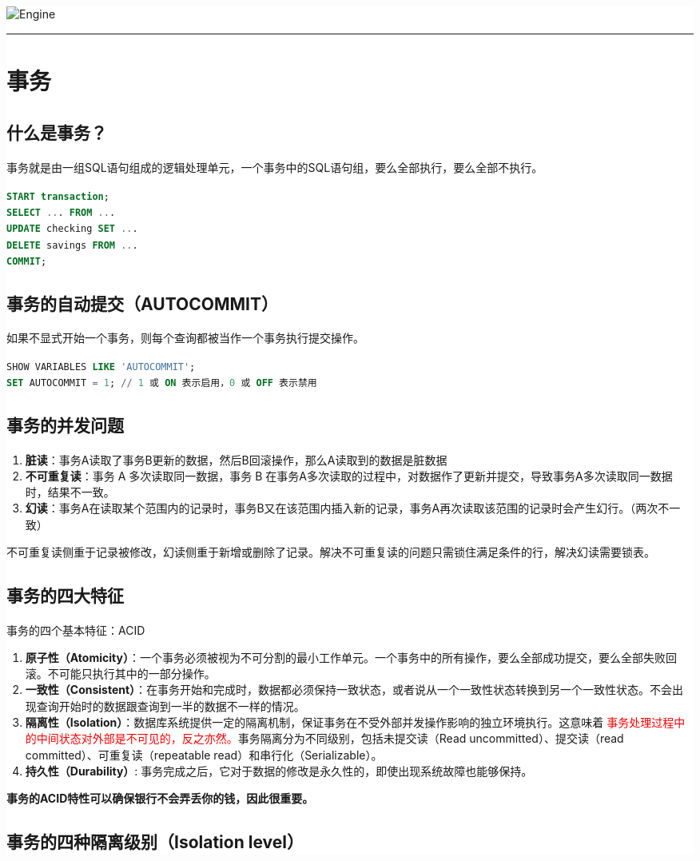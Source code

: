 ![Engine](../../../../images/database/Engine.png)



---

# 事务

## 什么是事务？

事务就是由一组SQL语句组成的逻辑处理单元，一个事务中的SQL语句组，要么全部执行，要么全部不执行。

```sql
START transaction;
SELECT ... FROM ...
UPDATE checking SET ...
DELETE savings FROM ...
COMMIT;
```

## 事务的自动提交（AUTOCOMMIT）

如果不显式开始一个事务，则每个查询都被当作一个事务执行提交操作。

```sql
SHOW VARIABLES LIKE 'AUTOCOMMIT';
SET AUTOCOMMIT = 1; // 1 或 ON 表示启用，0 或 OFF 表示禁用
```

## 事务的并发问题

1. **脏读**：事务A读取了事务B更新的数据，然后B回滚操作，那么A读取到的数据是脏数据
2. **不可重复读**：事务 A 多次读取同一数据，事务 B 在事务A多次读取的过程中，对数据作了更新并提交，导致事务A多次读取同一数据时，结果不一致。
3. **幻读**：事务A在读取某个范围内的记录时，事务B又在该范围内插入新的记录，事务A再次读取该范围的记录时会产生幻行。（两次不一致）

不可重复读侧重于记录被修改，幻读侧重于新增或删除了记录。解决不可重复读的问题只需锁住满足条件的行，解决幻读需要锁表。

## 事务的四大特征

事务的四个基本特征：ACID

1. **原子性（Atomicity）**：一个事务必须被视为不可分割的最小工作单元。一个事务中的所有操作，要么全部成功提交，要么全部失败回滚。不可能只执行其中的一部分操作。
2. **一致性（Consistent）**：在事务开始和完成时，数据都必须保持一致状态，或者说从一个一致性状态转换到另一个一致性状态。不会出现查询开始时的数据跟查询到一半的数据不一样的情况。
3. **隔离性（Isolation）**：数据库系统提供一定的隔离机制，保证事务在不受外部并发操作影响的独立环境执行。这意味着 <font color="red">事务处理过程中的中间状态对外部是不可见的，反之亦然。</font>事务隔离分为不同级别，包括未提交读（Read uncommitted）、提交读（read committed）、可重复读（repeatable read）和串行化（Serializable）。
4. **持久性（Durability）**: 事务完成之后，它对于数据的修改是永久性的，即使出现系统故障也能够保持。

**事务的ACID特性可以确保银行不会弄丢你的钱，因此很重要。**

## 事务的四种隔离级别（Isolation level）
